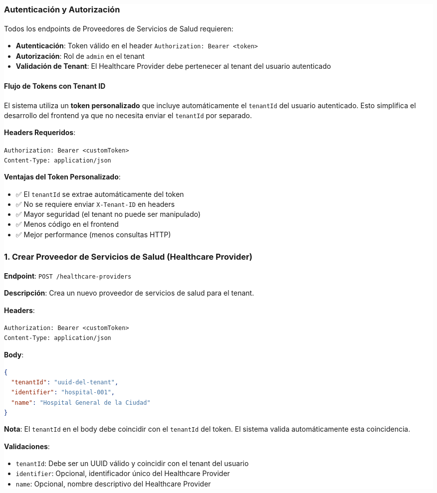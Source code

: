 ### Autenticación y Autorización

Todos los endpoints de Proveedores de Servicios de Salud requieren:
- **Autenticación**: Token válido en el header `Authorization: Bearer <token>`
- **Autorización**: Rol de `admin` en el tenant
- **Validación de Tenant**: El Healthcare Provider debe pertenecer al tenant del usuario autenticado

#### Flujo de Tokens con Tenant ID

El sistema utiliza un **token personalizado** que incluye automáticamente el `tenantId` del usuario autenticado. Esto simplifica el desarrollo del frontend ya que no necesita enviar el `tenantId` por separado.

**Headers Requeridos**:
```
Authorization: Bearer <customToken>
Content-Type: application/json
```

**Ventajas del Token Personalizado**:
- ✅ El `tenantId` se extrae automáticamente del token
- ✅ No se requiere enviar `X-Tenant-ID` en headers
- ✅ Mayor seguridad (el tenant no puede ser manipulado)
- ✅ Menos código en el frontend
- ✅ Mejor performance (menos consultas HTTP)

### 1. Crear Proveedor de Servicios de Salud (Healthcare Provider)

**Endpoint**: `POST /healthcare-providers`

**Descripción**: Crea un nuevo proveedor de servicios de salud para el tenant.

**Headers**:
```
Authorization: Bearer <customToken>
Content-Type: application/json
```

**Body**:
```json
{
  "tenantId": "uuid-del-tenant",
  "identifier": "hospital-001",
  "name": "Hospital General de la Ciudad"
}
```

**Nota**: El `tenantId` en el body debe coincidir con el `tenantId` del token. El sistema valida automáticamente esta coincidencia.

**Validaciones**:
- `tenantId`: Debe ser un UUID válido y coincidir con el tenant del usuario
- `identifier`: Opcional, identificador único del Healthcare Provider
- `name`: Opcional, nombre descriptivo del Healthcare Provider
